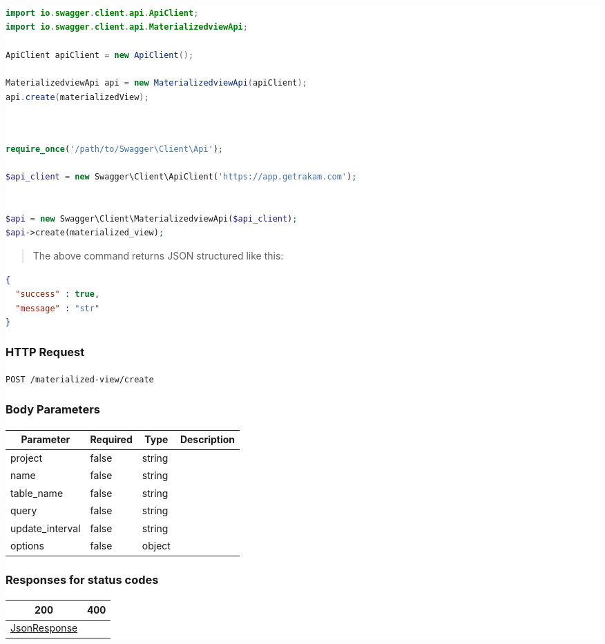 ```java
import io.swagger.client.api.ApiClient;
import io.swagger.client.api.MaterializedviewApi;

ApiClient apiClient = new ApiClient();

MaterializedviewApi api = new MaterializedviewApi(apiClient);
api.create(materializedView);

```

```php


require_once('/path/to/Swagger\Client\Api');

$api_client = new Swagger\Client\ApiClient('https://app.getrakam.com');


$api = new Swagger\Client\MaterializedviewApi($api_client);
$api->create(materialized_view);


```

> The above command returns JSON structured like this:

```json
{
  "success" : true,
  "message" : "str"
}
```

### HTTP Request
`POST /materialized-view/create`
### Body Parameters
|Parameter|Required|Type|Description|
|----|----|----|----|
|project|false|string||
|name|false|string||
|table_name|false|string||
|query|false|string||
|update_interval|false|string||
|options|false|object||


### Responses for status codes
|200|400|
|----|----|
|[JsonResponse](#jsonresponse)|

